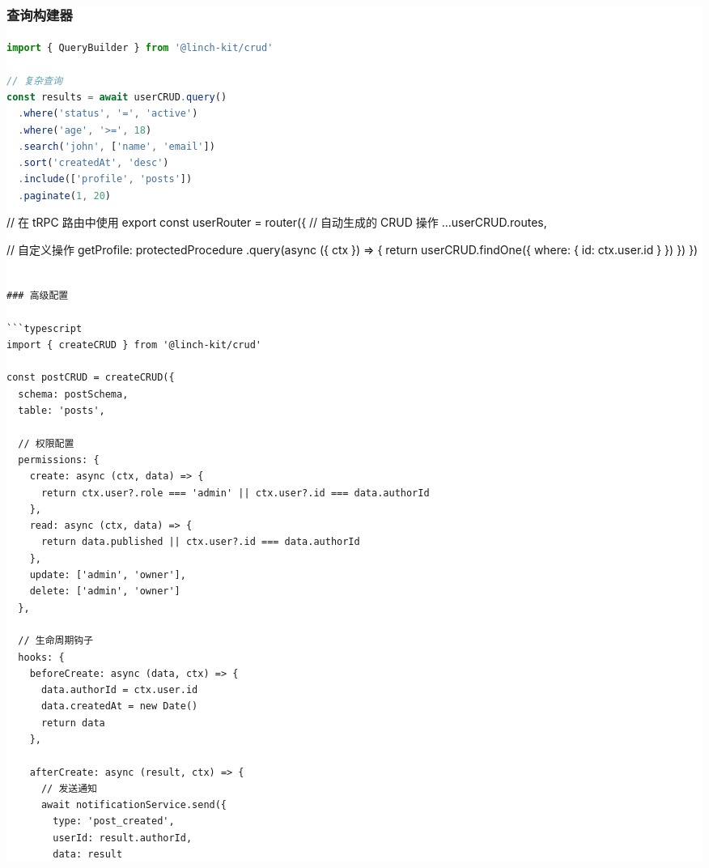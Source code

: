 ### 查询构建器

```typescript
import { QueryBuilder } from '@linch-kit/crud'

// 复杂查询
const results = await userCRUD.query()
  .where('status', '=', 'active')
  .where('age', '>=', 18)
  .search('john', ['name', 'email'])
  .sort('createdAt', 'desc')
  .include(['profile', 'posts'])
  .paginate(1, 20)
```

// 在 tRPC 路由中使用
export const userRouter = router({
  // 自动生成的 CRUD 操作
  ...userCRUD.routes,
  
  // 自定义操作
  getProfile: protectedProcedure
    .query(async ({ ctx }) => {
      return userCRUD.findOne({
        where: { id: ctx.user.id }
      })
    })
})
```

### 高级配置

```typescript
import { createCRUD } from '@linch-kit/crud'

const postCRUD = createCRUD({
  schema: postSchema,
  table: 'posts',
  
  // 权限配置
  permissions: {
    create: async (ctx, data) => {
      return ctx.user?.role === 'admin' || ctx.user?.id === data.authorId
    },
    read: async (ctx, data) => {
      return data.published || ctx.user?.id === data.authorId
    },
    update: ['admin', 'owner'],
    delete: ['admin', 'owner']
  },
  
  // 生命周期钩子
  hooks: {
    beforeCreate: async (data, ctx) => {
      data.authorId = ctx.user.id
      data.createdAt = new Date()
      return data
    },
    
    afterCreate: async (result, ctx) => {
      // 发送通知
      await notificationService.send({
        type: 'post_created',
        userId: result.authorId,
        data: result
```